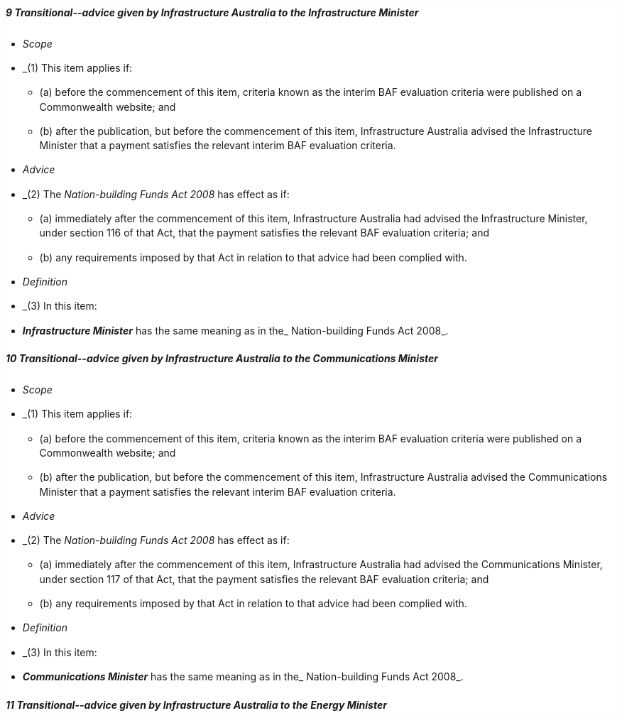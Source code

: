 ##### 9  Transitional--advice given by Infrastructure Australia to the Infrastructure Minister

  * _Scope_

  * _(1)	This item applies if:

     * (a) before the commencement of this item, criteria known as the interim BAF evaluation criteria were published on a Commonwealth website; and

     * (b) after the publication, but before the commencement of this item, Infrastructure Australia advised the Infrastructure Minister that a payment satisfies the relevant interim BAF evaluation criteria.

  * _Advice_

  * _(2)	The _Nation-building Funds Act 2008_ has effect as if:

     * (a) immediately after the commencement of this item, Infrastructure Australia had advised the Infrastructure Minister, under section 116 of that Act, that the payment satisfies the relevant BAF evaluation criteria; and

     * (b) any requirements imposed by that Act in relation to that advice had been complied with.

  * _Definition_

  * _(3)	In this item:

  * **_Infrastructure Minister_** has the same meaning as in the_ Nation-building Funds Act 2008_.

##### 10  Transitional--advice given by Infrastructure Australia to the Communications Minister

  * _Scope_

  * _(1)	This item applies if:

     * (a) before the commencement of this item, criteria known as the interim BAF evaluation criteria were published on a Commonwealth website; and

     * (b) after the publication, but before the commencement of this item, Infrastructure Australia advised the Communications Minister that a payment satisfies the relevant interim BAF evaluation criteria.

  * _Advice_

  * _(2)	The _Nation-building Funds Act 2008_ has effect as if:

     * (a) immediately after the commencement of this item, Infrastructure Australia had advised the Communications Minister, under section 117 of that Act, that the payment satisfies the relevant BAF evaluation criteria; and

     * (b) any requirements imposed by that Act in relation to that advice had been complied with.

  * _Definition_

  * _(3)	In this item:

  * **_Communications Minister_** has the same meaning as in the_ Nation-building Funds Act 2008_.

##### 11  Transitional--advice given by Infrastructure Australia to the Energy Minister
